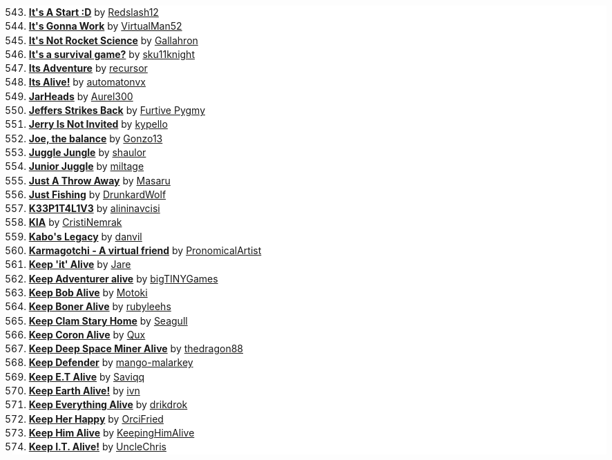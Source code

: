 543. **[It's A Start :D](https://ldjam.com/events/ludum-dare/46/its-a-start-d)** by [Redslash12](https://ldjam.com/users/redslash12)
544. **[It's Gonna Work](https://ldjam.com/events/ludum-dare/46/its-gonna-work)** by [VirtualMan52](https://ldjam.com/users/virtualman52)
545. **[It's Not Rocket Science](https://ldjam.com/events/ludum-dare/46/its-not-rocket-science)** by [Gallahron](https://ldjam.com/users/gallahron)
546. **[It's a survival game?](https://ldjam.com/events/ludum-dare/46/its-a-survival-game)** by [sku11knight](https://ldjam.com/users/sku11knight)
547. **[Its Adventure](https://ldjam.com/events/ludum-dare/46/its-adventure)** by [recursor](https://ldjam.com/users/recursor)
548. **[Its Alive!](https://ldjam.com/events/ludum-dare/46/its-alive)** by [automatonvx](https://ldjam.com/users/automatonvx)
549. **[JarHeads](https://ldjam.com/events/ludum-dare/46/jarheads)** by [Aurel300](https://ldjam.com/users/aurel300)
550. **[Jeffers Strikes Back](https://ldjam.com/events/ludum-dare/46/jeffers-strikes-back)** by [Furtive Pygmy](https://ldjam.com/users/furtive-pygmy)
551. **[Jerry Is Not Invited](https://ldjam.com/events/ludum-dare/46/jerry-is-not-invited)** by [kypello](https://ldjam.com/users/kypello)
552. **[Joe, the balance](https://ldjam.com/events/ludum-dare/46/joe-the-balance)** by [Gonzo13](https://ldjam.com/users/gonzo13)
553. **[Juggle Jungle](https://ldjam.com/events/ludum-dare/46/juggle-jungle)** by [shaulor](https://ldjam.com/users/shaulor)
554. **[Junior Juggle](https://ldjam.com/events/ludum-dare/46/junior-juggle)** by [miltage](https://ldjam.com/users/miltage)
555. **[Just A Throw Away](https://ldjam.com/events/ludum-dare/46/throwing-this-away)** by [Masaru](https://ldjam.com/users/masaru)
556. **[Just Fishing](https://ldjam.com/events/ludum-dare/46/just-fishing)** by [DrunkardWolf](https://ldjam.com/users/drunkardwolf)
557. **[K33P1T4L1V3](https://ldjam.com/events/ludum-dare/46/k33p1t4l1v3)** by [alininavcisi](https://ldjam.com/users/alininavcisi)
558. **[KIA](https://ldjam.com/events/ludum-dare/46/kia)** by [CristiNemrak](https://ldjam.com/users/cristinemrak)
559. **[Kabo's Legacy](https://ldjam.com/events/ludum-dare/46/kabos-legacy)** by [danvil](https://ldjam.com/users/danvil)
560. **[Karmagotchi - A virtual friend](https://ldjam.com/events/ludum-dare/46/karmagotchi-a-virtual-friend)** by [PronomicalArtist](https://ldjam.com/users/pronomicalartist)
561. **[Keep 'it' Alive](https://ldjam.com/events/ludum-dare/46/keep-it-alive-3)** by [Jare](https://ldjam.com/users/jare)
562. **[Keep Adventurer alive](https://ldjam.com/events/ludum-dare/46/keep-adventurer-alive)** by [bigTINYGames](https://ldjam.com/users/bigtinygames)
563. **[Keep Bob Alive](https://ldjam.com/events/ludum-dare/46/keep-bob-alive)** by [Motoki](https://ldjam.com/users/motoki)
564. **[Keep Boner Alive](https://ldjam.com/events/ludum-dare/46/keep-boner-alive)** by [rubyleehs](https://ldjam.com/users/rubyleehs)
565. **[Keep Clam Stary Home](https://ldjam.com/events/ludum-dare/46/keep-clam-stary-home)** by [Seagull](https://ldjam.com/users/seagull)
566. **[Keep Coron Alive](https://ldjam.com/events/ludum-dare/46/keep-coron-alive)** by [Qux](https://ldjam.com/users/qux)
567. **[Keep Deep Space Miner Alive](https://ldjam.com/events/ludum-dare/46/keep-deep-space-miner-alive)** by [thedragon88](https://ldjam.com/users/thedragon88)
568. **[Keep Defender](https://ldjam.com/events/ludum-dare/46/keep-defender)** by [mango-malarkey](https://ldjam.com/users/mango-malarkey)
569. **[Keep E.T Alive](https://ldjam.com/events/ludum-dare/46/keep-e-t-alive)** by [Saviqq](https://ldjam.com/users/saviqq)
570. **[Keep Earth Alive!](https://ldjam.com/events/ludum-dare/46/keep-it-alive-4)** by [ivn](https://ldjam.com/users/ivn)
571. **[Keep Everything Alive](https://ldjam.com/events/ludum-dare/46/keep-everything-alive)** by [drikdrok](https://ldjam.com/users/drikdrok)
572. **[Keep Her Happy](https://ldjam.com/events/ludum-dare/46/keep-her-happy)** by [OrciFried](https://ldjam.com/users/orcifried)
573. **[Keep Him Alive](https://ldjam.com/events/ludum-dare/46/keep-him-alive-2)** by [KeepingHimAlive](https://ldjam.com/users/keepinghimalive)
574. **[Keep I.T. Alive!](https://ldjam.com/events/ludum-dare/46/keep-i-t-alive)** by [UncleChris](https://ldjam.com/users/unclechris)